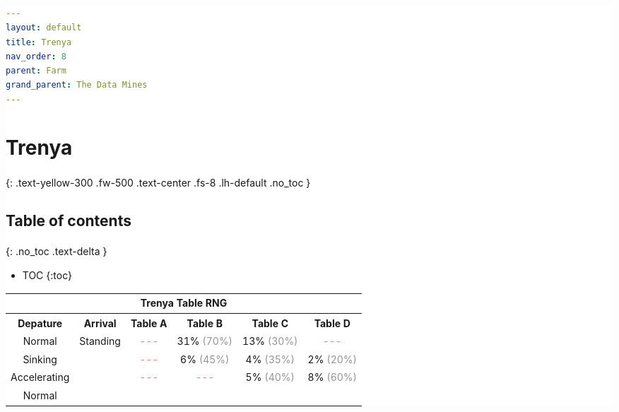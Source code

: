 ```yaml
---
layout: default
title: Trenya
nav_order: 8
parent: Farm
grand_parent: The Data Mines 
---
```


# Trenya
{: .text-yellow-300 .fw-500 .text-center .fs-8 .lh-default .no_toc }

## Table of contents
{: .no_toc .text-delta }

- TOC
{:toc}

<table>
  <style>
      th {text-align: center;}
      td {text-align: center;}
  </style>
  <thead>
    <tr>
      <th colspan="6">Trenya Table RNG</th>
    </tr>
  </thead>
  <tbody>
    <tr>
      <th>Depature</th>
      <th>Arrival</th>
      <th>Table A</th>
      <th>Table B</th>
      <th>Table C</th>
      <th>Table D</th>
    </tr>
    <tr>
      <td>Normal</td>
      <td rowspan="3">Standing</td>
      <td style="color:#f77e7e;">---</td>
      <td>31% <span style="color:#959396;">(70%)</span></td>
      <td>13% <span style="color:#959396;">(30%)</span></td>
      <td style="color:#f77e7e;">---</td>
    </tr>
    <tr>
      <td>Sinking</td>
      <td style="color:#f77e7e;">---</td>
      <td>6% <span style="color:#959396;">(45%)</span></td>
      <td>4% <span style="color:#959396;">(35%)</span></td>
      <td>2% <span style="color:#959396;">(20%)</span></td>
    </tr>
    <tr>
      <td>Accelerating</td>
      <td style="color:#f77e7e;">---</td>
      <td style="color:#f77e7e;">---</td>
      <td>5% <span style="color:#959396;">(40%)</span></td>
      <td>8% <span style="color:#959396;">(60%)</span></td>
    </tr>
    <tr>
      <td>Normal</td>